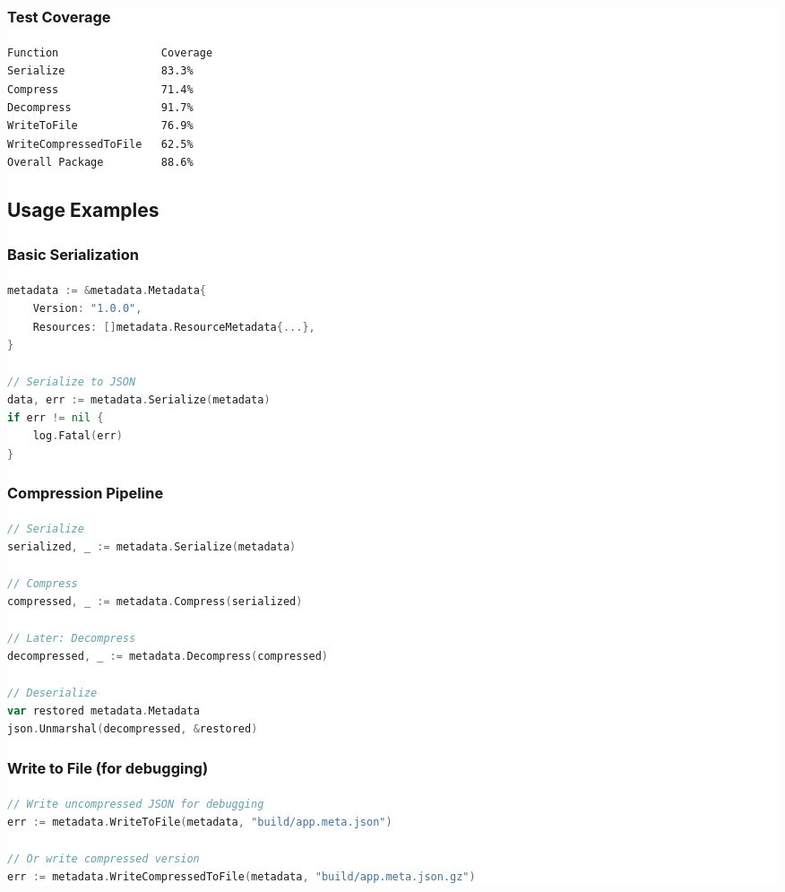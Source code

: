 ### Test Coverage
```
Function                Coverage
Serialize               83.3%
Compress                71.4%
Decompress              91.7%
WriteToFile             76.9%
WriteCompressedToFile   62.5%
Overall Package         88.6%
```

## Usage Examples

### Basic Serialization
```go
metadata := &metadata.Metadata{
    Version: "1.0.0",
    Resources: []metadata.ResourceMetadata{...},
}

// Serialize to JSON
data, err := metadata.Serialize(metadata)
if err != nil {
    log.Fatal(err)
}
```

### Compression Pipeline
```go
// Serialize
serialized, _ := metadata.Serialize(metadata)

// Compress
compressed, _ := metadata.Compress(serialized)

// Later: Decompress
decompressed, _ := metadata.Decompress(compressed)

// Deserialize
var restored metadata.Metadata
json.Unmarshal(decompressed, &restored)
```

### Write to File (for debugging)
```go
// Write uncompressed JSON for debugging
err := metadata.WriteToFile(metadata, "build/app.meta.json")

// Or write compressed version
err := metadata.WriteCompressedToFile(metadata, "build/app.meta.json.gz")
```
